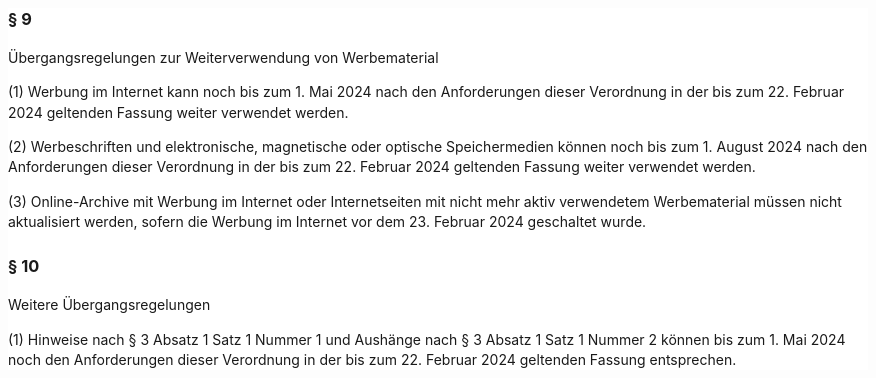 ### § 9  
Übergangsregelungen zur Weiterverwendung von Werbematerial

<div>

<div class="jnhtml">

<div>

<div class="jurAbsatz">

(1) Werbung im Internet kann noch bis zum 1. Mai 2024 nach den
Anforderungen dieser Verordnung in der bis zum 22. Februar 2024
geltenden Fassung weiter verwendet werden.

</div>

<div class="jurAbsatz">

(2) Werbeschriften und elektronische, magnetische oder optische
Speichermedien können noch bis zum 1. August 2024 nach den Anforderungen
dieser Verordnung in der bis zum 22. Februar 2024 geltenden Fassung
weiter verwendet werden.

</div>

<div class="jurAbsatz">

(3) Online-Archive mit Werbung im Internet oder Internetseiten mit nicht
mehr aktiv verwendetem Werbematerial müssen nicht aktualisiert werden,
sofern die Werbung im Internet vor dem 23. Februar 2024 geschaltet
wurde.

</div>

</div>

</div>

</div>

<span id="BJNR103700004BJNE001701128.html"></span>

### § 10  
Weitere Übergangsregelungen

<div>

<div class="jnhtml">

<div>

<div class="jurAbsatz">

(1) Hinweise nach § 3 Absatz 1 Satz 1 Nummer 1 und Aushänge nach § 3
Absatz 1 Satz 1 Nummer 2 können bis zum 1. Mai 2024 noch den
Anforderungen dieser Verordnung in der bis zum 22. Februar 2024
geltenden Fassung entsprechen.

</div>

